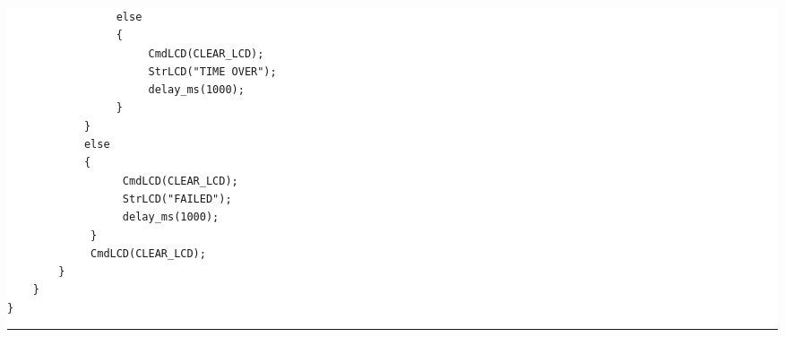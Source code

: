 ```
				 else
				 {
					  CmdLCD(CLEAR_LCD);
					  StrLCD("TIME OVER");
					  delay_ms(1000);
				 }		
			}
			else
			{
				  CmdLCD(CLEAR_LCD);
				  StrLCD("FAILED");
				  delay_ms(1000);
			 }
			 CmdLCD(CLEAR_LCD);	 
		}		 	
	}
}
```

____________________________________________________________________________________________________________________________________________________________________________________________________________________________________________________________________________________________________________________
